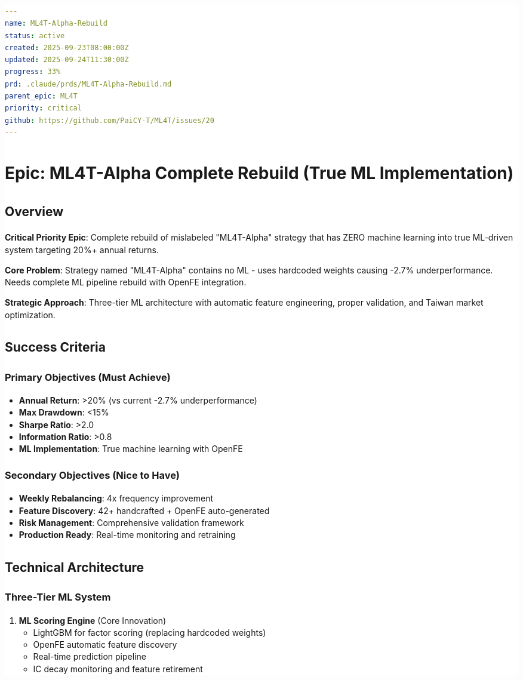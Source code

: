 ```yaml
---
name: ML4T-Alpha-Rebuild
status: active
created: 2025-09-23T08:00:00Z
updated: 2025-09-24T11:30:00Z
progress: 33%
prd: .claude/prds/ML4T-Alpha-Rebuild.md
parent_epic: ML4T
priority: critical
github: https://github.com/PaiCY-T/ML4T/issues/20
---
```


# Epic: ML4T-Alpha Complete Rebuild (True ML Implementation)

## Overview

**Critical Priority Epic**: Complete rebuild of mislabeled "ML4T-Alpha" strategy that has ZERO machine learning into true ML-driven system targeting 20%+ annual returns.

**Core Problem**: Strategy named "ML4T-Alpha" contains no ML - uses hardcoded weights causing -2.7% underperformance. Needs complete ML pipeline rebuild with OpenFE integration.

**Strategic Approach**: Three-tier ML architecture with automatic feature engineering, proper validation, and Taiwan market optimization.

## Success Criteria

### Primary Objectives (Must Achieve)
- **Annual Return**: >20% (vs current -2.7% underperformance)
- **Max Drawdown**: <15%
- **Sharpe Ratio**: >2.0
- **Information Ratio**: >0.8
- **ML Implementation**: True machine learning with OpenFE

### Secondary Objectives (Nice to Have)
- **Weekly Rebalancing**: 4x frequency improvement
- **Feature Discovery**: 42+ handcrafted + OpenFE auto-generated
- **Risk Management**: Comprehensive validation framework
- **Production Ready**: Real-time monitoring and retraining

## Technical Architecture

### Three-Tier ML System

1. **ML Scoring Engine** (Core Innovation)
   - LightGBM for factor scoring (replacing hardcoded weights)
   - OpenFE automatic feature discovery
   - Real-time prediction pipeline
   - IC decay monitoring and feature retirement

